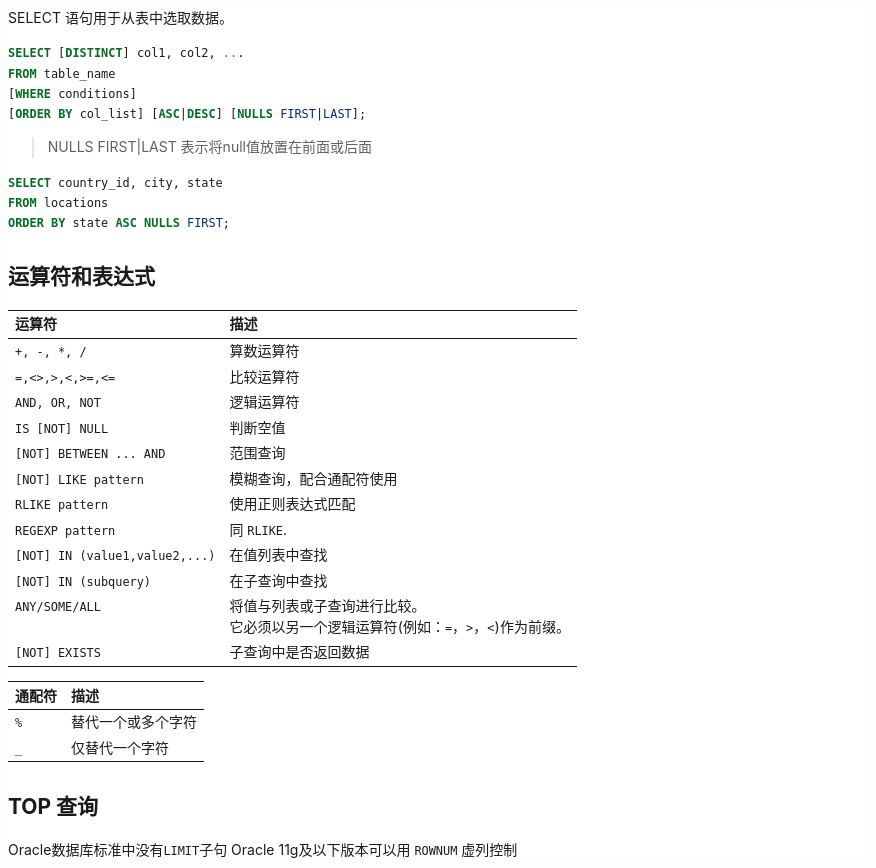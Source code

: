 SELECT 语句用于从表中选取数据。

```sql
SELECT [DISTINCT] col1, col2, ... 
FROM table_name 
[WHERE conditions]
[ORDER BY col_list] [ASC|DESC] [NULLS FIRST|LAST];
```

> NULLS FIRST|LAST 表示将null值放置在前面或后面

```sql
SELECT country_id, city, state
FROM locations
ORDER BY state ASC NULLS FIRST;
```

## 运算符和表达式

| 运算符                         | 描述                                                         |
| :----------------------------- | :----------------------------------------------------------- |
| `+, -, *, /`                   | 算数运算符                                                   |
| `=,<>,>,<,>=,<=`               | 比较运算符                                                   |
| `AND, OR, NOT`                 | 逻辑运算符                                                   |
| `IS [NOT] NULL`                | 判断空值                                                     |
| `[NOT] BETWEEN ... AND`        | 范围查询                                                     |
| `[NOT] LIKE pattern`           | 模糊查询，配合通配符使用                                     |
| `RLIKE pattern`                | 使用正则表达式匹配                                           |
| `REGEXP pattern`               | 同 `RLIKE`.                                                  |
| `[NOT] IN (value1,value2,...)` | 在值列表中查找                                               |
| `[NOT] IN (subquery)`          | 在子查询中查找                                               |
| `ANY/SOME/ALL`                 | 将值与列表或子查询进行比较。<br/>它必须以另一个逻辑运算符(例如：`=`，`>`，`<`)作为前缀。 |
| `[NOT] EXISTS`                 | 子查询中是否返回数据                                         |

| 通配符 | 描述               |
| :----- | :----------------- |
| `%`    | 替代一个或多个字符 |
| `_`    | 仅替代一个字符     |

## TOP 查询

Oracle数据库标准中没有`LIMIT`子句
Oracle 11g及以下版本可以用 `ROWNUM` 虚列控制
